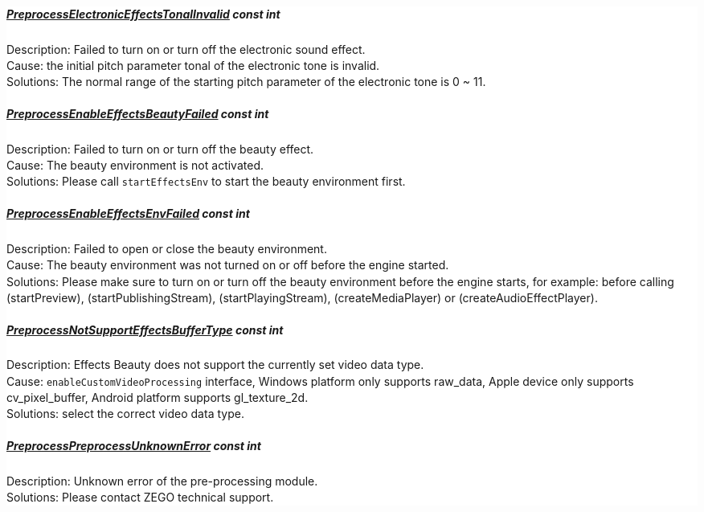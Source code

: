 


##### [PreprocessElectronicEffectsTonalInvalid](../zego_uikit_prebuilt_live_audio_room/ZegoErrorCode/PreprocessElectronicEffectsTonalInvalid-constant.md) const int



Description: Failed to turn on or turn off the electronic sound effect. <br>Cause: the initial pitch parameter tonal of the electronic tone is invalid. <br>Solutions: The normal range of the starting pitch parameter of the electronic tone is 0 ~ 11.  




##### [PreprocessEnableEffectsBeautyFailed](../zego_uikit_prebuilt_live_audio_room/ZegoErrorCode/PreprocessEnableEffectsBeautyFailed-constant.md) const int



Description: Failed to turn on or turn off the beauty effect. <br>Cause: The beauty environment is not activated. <br>Solutions: Please call <code>startEffectsEnv</code> to start the beauty environment first.  




##### [PreprocessEnableEffectsEnvFailed](../zego_uikit_prebuilt_live_audio_room/ZegoErrorCode/PreprocessEnableEffectsEnvFailed-constant.md) const int



Description: Failed to open or close the beauty environment. <br>Cause: The beauty environment was not turned on or off before the engine started. <br>Solutions: Please make sure to turn on or turn off the beauty environment before the engine starts, for example: before calling (startPreview), (startPublishingStream), (startPlayingStream), (createMediaPlayer) or (createAudioEffectPlayer).  




##### [PreprocessNotSupportEffectsBufferType](../zego_uikit_prebuilt_live_audio_room/ZegoErrorCode/PreprocessNotSupportEffectsBufferType-constant.md) const int



Description: Effects Beauty does not support the currently set video data type. <br>Cause: <code>enableCustomVideoProcessing</code> interface, Windows platform only supports raw_data, Apple device only supports cv_pixel_buffer, Android platform supports gl_texture_2d. <br>Solutions: select the correct video data type.  




##### [PreprocessPreprocessUnknownError](../zego_uikit_prebuilt_live_audio_room/ZegoErrorCode/PreprocessPreprocessUnknownError-constant.md) const int



Description: Unknown error of the pre-processing module. <br>Solutions: Please contact ZEGO technical support.  
